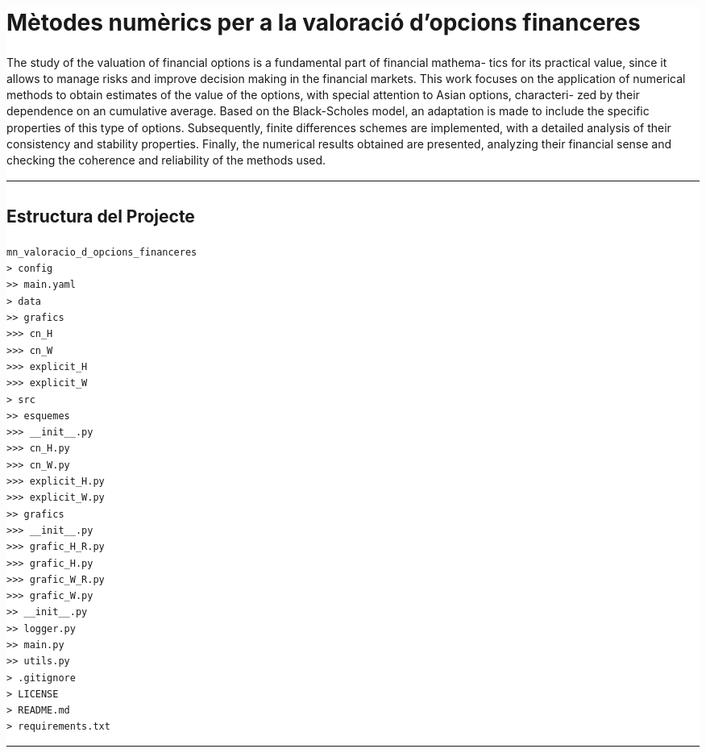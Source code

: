 # Mètodes numèrics per a la valoració d’opcions financeres

The study of the valuation of financial options is a fundamental part of financial mathema- tics for its practical value, since it allows to manage risks and improve decision making in the financial markets. This work focuses on the application of numerical methods to obtain estimates of the value of the options, with special attention to Asian options, characteri- zed by their dependence on an cumulative average. Based on the Black-Scholes model, an adaptation is made to include the specific properties of this type of options. Subsequently, finite differences schemes are implemented, with a detailed analysis of their consistency and stability properties. Finally, the numerical results obtained are presented, analyzing their financial sense and checking the coherence and reliability of the methods used.

---

## Estructura del Projecte

```
mn_valoracio_d_opcions_financeres
> config
>> main.yaml
> data
>> grafics
>>> cn_H
>>> cn_W
>>> explicit_H
>>> explicit_W
> src
>> esquemes
>>> __init__.py
>>> cn_H.py
>>> cn_W.py
>>> explicit_H.py
>>> explicit_W.py
>> grafics
>>> __init__.py
>>> grafic_H_R.py
>>> grafic_H.py
>>> grafic_W_R.py
>>> grafic_W.py
>> __init__.py
>> logger.py
>> main.py
>> utils.py
> .gitignore
> LICENSE
> README.md
> requirements.txt
```

---

